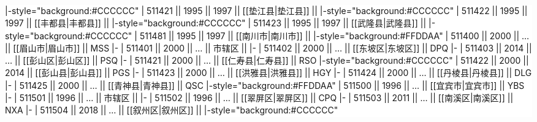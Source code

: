 |-style="background:#CCCCCC"
| 511421 || 1995 || 1997 || [[垫江县|垫江县]] || 
|-style="background:#CCCCCC"
| 511422 || 1995 || 1997 || [[丰都县|丰都县]] || 
|-style="background:#CCCCCC"
| 511423 || 1995 || 1997 || [[武隆县|武隆县]] || 
|-style="background:#CCCCCC"
| 511481 || 1995 || 1997 || [[南川市|南川市]] || 
|-style="background:#FFDDAA"
| 511400 || 2000 || … || [[眉山市|眉山市]] || MSS
|-
| 511401 || 2000 || … || 市辖区 || 
|-
| 511402 || 2000 || … || [[东坡区|东坡区]] || DPQ
|-
| 511403 || 2014 || … || [[彭山区|彭山区]] || PSQ
|-
| 511421 || 2000 || … || [[仁寿县|仁寿县]] || RSO
|-style="background:#CCCCCC"
| 511422 || 2000 || 2014 || [[彭山县|彭山县]] || PGS
|-
| 511423 || 2000 || … || [[洪雅县|洪雅县]] || HGY
|-
| 511424 || 2000 || … || [[丹棱县|丹棱县]] || DLG
|-
| 511425 || 2000 || … || [[青神县|青神县]] || QSC
|-style="background:#FFDDAA"
| 511500 || 1996 || … || [[宜宾市|宜宾市]] || YBS
|-
| 511501 || 1996 || … || 市辖区 || 
|-
| 511502 || 1996 || … || [[翠屏区|翠屏区]] || CPQ
|-
| 511503 || 2011 || … || [[南溪区|南溪区]] || NXA
|-
| 511504 || 2018 || … || [[叙州区|叙州区]] || 
|-style="background:#CCCCCC"